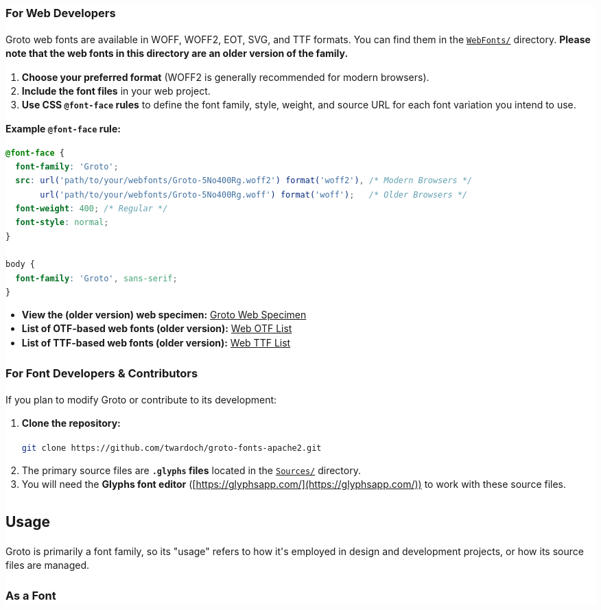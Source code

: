 ### For Web Developers

Groto web fonts are available in WOFF, WOFF2, EOT, SVG, and TTF formats. You can find them in the [`WebFonts/`](WebFonts/) directory. **Please note that the web fonts in this directory are an older version of the family.**

1.  **Choose your preferred format** (WOFF2 is generally recommended for modern browsers).
2.  **Include the font files** in your web project.
3.  **Use CSS `@font-face` rules** to define the font family, style, weight, and source URL for each font variation you intend to use.

**Example `@font-face` rule:**

```css
@font-face {
  font-family: 'Groto';
  src: url('path/to/your/webfonts/Groto-5No400Rg.woff2') format('woff2'), /* Modern Browsers */
       url('path/to/your/webfonts/Groto-5No400Rg.woff') format('woff');   /* Older Browsers */
  font-weight: 400; /* Regular */
  font-style: normal;
}

body {
  font-family: 'Groto', sans-serif;
}
```

*   **View the (older version) web specimen:** [Groto Web Specimen](https://twardoch.github.io/groto-fonts-apache2/WebFonts/demo/index.html)
*   **List of OTF-based web fonts (older version):** [Web OTF List](https://twardoch.github.io/groto-fonts-apache2/WebFonts/web-otf/index.html)
*   **List of TTF-based web fonts (older version):** [Web TTF List](https://twardoch.github.io/groto-fonts-apache2/WebFonts/web-ttf/index.html)

### For Font Developers & Contributors

If you plan to modify Groto or contribute to its development:

1.  **Clone the repository:**
    ```bash
    git clone https://github.com/twardoch/groto-fonts-apache2.git
    ```
2.  The primary source files are **`.glyphs` files** located in the [`Sources/`](Sources/) directory.
3.  You will need the **Glyphs font editor** ([https://glyphsapp.com/](https://glyphsapp.com/)) to work with these source files.

## Usage

Groto is primarily a font family, so its "usage" refers to how it's employed in design and development projects, or how its source files are managed.

### As a Font
